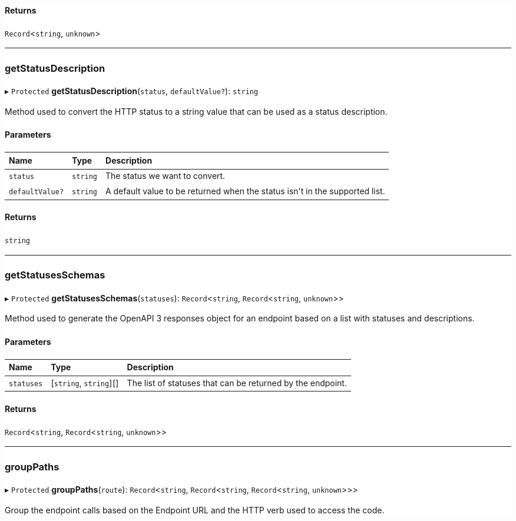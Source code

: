 #### Returns

`Record`<`string`, `unknown`\>

___

### getStatusDescription

▸ `Protected` **getStatusDescription**(`status`, `defaultValue?`): `string`

Method used to convert the HTTP status to a string value that can be used
as a status description.

#### Parameters

| Name | Type | Description |
| :------ | :------ | :------ |
| `status` | `string` | The status we want to convert. |
| `defaultValue?` | `string` | A default value to be returned when the status isn't in the supported list. |

#### Returns

`string`

___

### getStatusesSchemas

▸ `Protected` **getStatusesSchemas**(`statuses`): `Record`<`string`, `Record`<`string`, `unknown`\>\>

Method used to generate the OpenAPI 3 responses object for an endpoint based
on a list with statuses and descriptions.

#### Parameters

| Name | Type | Description |
| :------ | :------ | :------ |
| `statuses` | [`string`, `string`][] | The list of statuses that can be returned by the endpoint. |

#### Returns

`Record`<`string`, `Record`<`string`, `unknown`\>\>

___

### groupPaths

▸ `Protected` **groupPaths**(`route`): `Record`<`string`, `Record`<`string`, `Record`<`string`, `unknown`\>\>\>

Group the endpoint calls based on the Endpoint URL and the HTTP verb used
to access the code.
